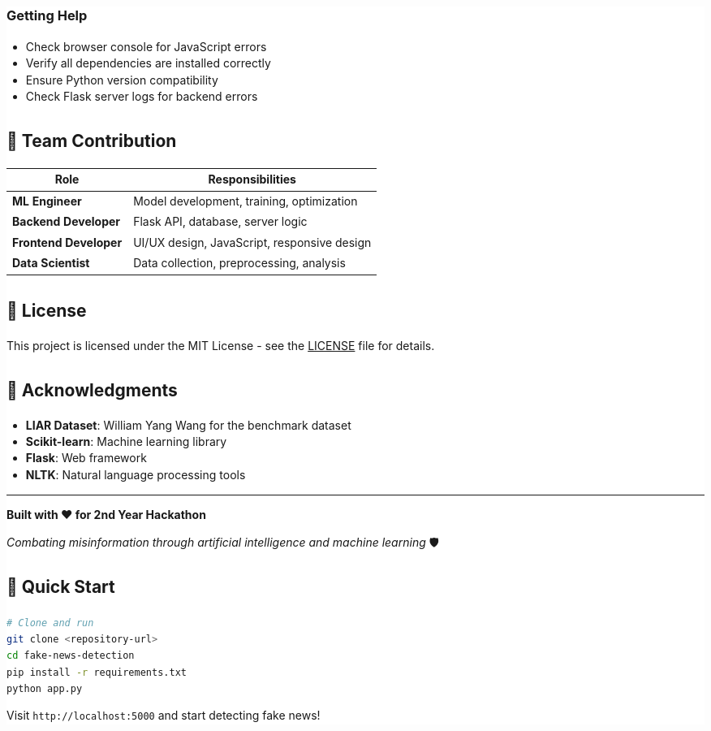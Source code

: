 ### Getting Help
- Check browser console for JavaScript errors
- Verify all dependencies are installed correctly
- Ensure Python version compatibility
- Check Flask server logs for backend errors

## 👥 Team Contribution

| Role | Responsibilities |
|------|------------------|
| **ML Engineer** | Model development, training, optimization |
| **Backend Developer** | Flask API, database, server logic |
| **Frontend Developer** | UI/UX design, JavaScript, responsive design |
| **Data Scientist** | Data collection, preprocessing, analysis |

## 📄 License

This project is licensed under the MIT License - see the [LICENSE](LICENSE) file for details.

## 🙏 Acknowledgments

- **LIAR Dataset**: William Yang Wang for the benchmark dataset
- **Scikit-learn**: Machine learning library
- **Flask**: Web framework
- **NLTK**: Natural language processing tools

---

**Built with ❤️ for 2nd Year Hackathon**

*Combating misinformation through artificial intelligence and machine learning* 🛡️

## 🔗 Quick Start
```bash
# Clone and run
git clone <repository-url>
cd fake-news-detection
pip install -r requirements.txt
python app.py
```

Visit `http://localhost:5000` and start detecting fake news!